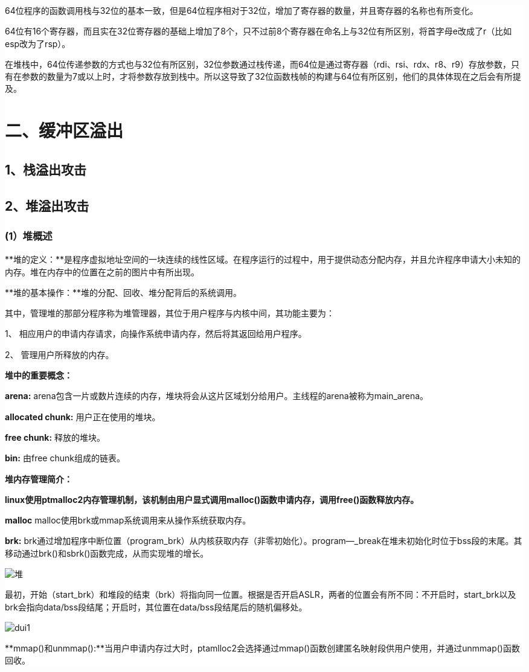   64位程序的函数调用栈与32位的基本一致，但是64位程序相对于32位，增加了寄存器的数量，并且寄存器的名称也有所变化。

   64位有16个寄存器，而且实在32位寄存器的基础上增加了8个，只不过前8个寄存器在命名上与32位有所区别，将首字母e改成了r（比如esp改为了rsp）。

  在堆栈中，64位传递参数的方式也与32位有所区别，32位参数通过栈传递，而64位是通过寄存器（rdi、rsi、rdx、r8、r9）存放参数，只有在参数的数量为7或以上时，才将参数存放到栈中。所以这导致了32位函数栈帧的构建与64位有所区别，他们的具体体现在之后会有所提及。



# 二、缓冲区溢出



## 1、栈溢出攻击

## 2、堆溢出攻击

### (1）堆概述

**堆的定义：**是程序虚拟地址空间的一块连续的线性区域。在程序运行的过程中，用于提供动态分配内存，并且允许程序申请大小未知的内存。堆在内存中的位置在之前的图片中有所出现。

**堆的基本操作：**堆的分配、回收、堆分配背后的系统调用。

其中，管理堆的那部分程序称为堆管理器，其位于用户程序与内核中间，其功能主要为：

1、 相应用户的申请内存请求，向操作系统申请内存，然后将其返回给用户程序。

2、 管理用户所释放的内存。

**堆中的重要概念：**

**arena:** arena包含一片或数片连续的内存，堆块将会从这片区域划分给用户。主线程的arena被称为main_arena。

**allocated chunk:** 用户正在使用的堆块。

**free chunk:** 释放的堆块。

**bin:** 由free chunk组成的链表。

 **堆内存管理简介：**

**linux使用ptmalloc2内存管理机制，该机制由用户显式调用malloc()函数申请内存，调用free()函数释放内存。**

**malloc**  malloc使用brk或mmap系统调用来从操作系统获取内存。

**brk:**  brk通过增加程序中断位置（program_brk）从内核获取内存（非零初始化）。program—_break在堆未初始化时位于bss段的末尾。其移动通过brk()和sbrk()函数完成，从而实现堆的增长。

![堆](C:\Users\陈泽培\Desktop\学习用图\堆.jpg)



  最初，开始（start_brk）和堆段的结束（brk）将指向同一位置。根据是否开启ASLR，两者的位置会有所不同：不开启时，start_brk以及brk会指向data/bss段结尾；开启时，其位置在data/bss段结尾后的随机偏移处。

![dui1](C:\Users\陈泽培\Desktop\学习用图\dui1.png)

**mmap()和unmmap():**当用户申请内存过大时，ptamlloc2会选择通过mmap()函数创建匿名映射段供用户使用，并通过unmmap()函数回收。
